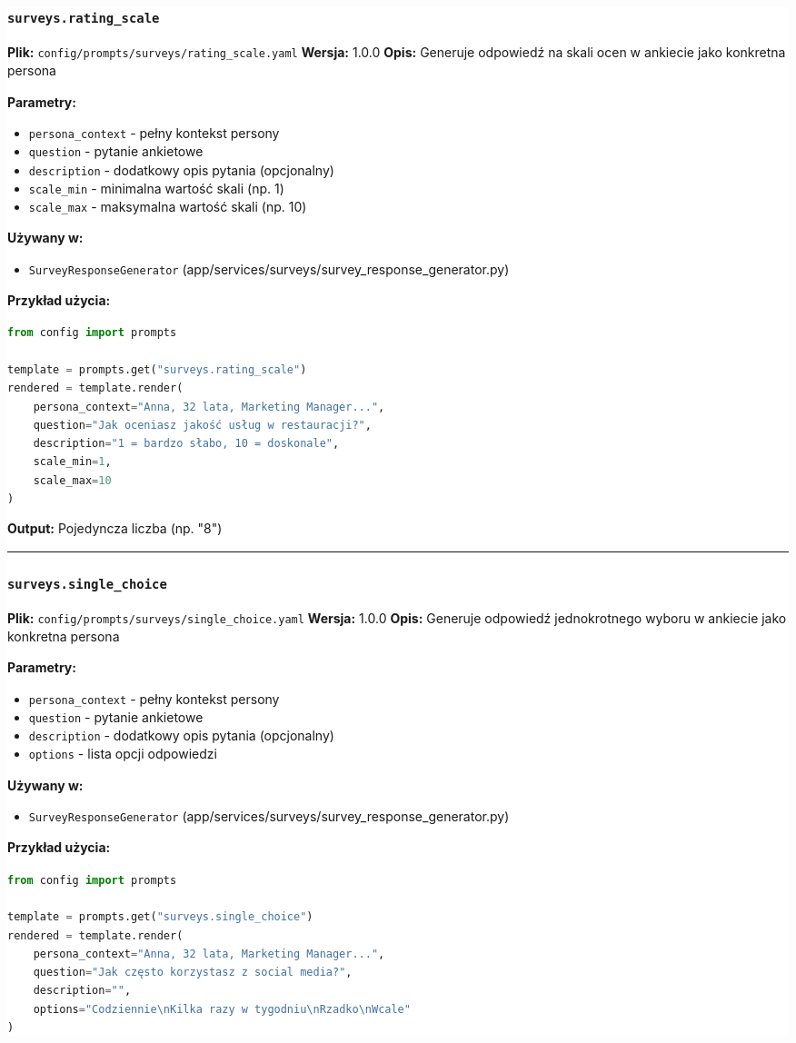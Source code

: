 ### `surveys.rating_scale`

**Plik:** `config/prompts/surveys/rating_scale.yaml`
**Wersja:** 1.0.0
**Opis:** Generuje odpowiedź na skali ocen w ankiecie jako konkretna persona

**Parametry:**
- `persona_context` - pełny kontekst persony
- `question` - pytanie ankietowe
- `description` - dodatkowy opis pytania (opcjonalny)
- `scale_min` - minimalna wartość skali (np. 1)
- `scale_max` - maksymalna wartość skali (np. 10)

**Używany w:**
- `SurveyResponseGenerator` (app/services/surveys/survey_response_generator.py)

**Przykład użycia:**
```python
from config import prompts

template = prompts.get("surveys.rating_scale")
rendered = template.render(
    persona_context="Anna, 32 lata, Marketing Manager...",
    question="Jak oceniasz jakość usług w restauracji?",
    description="1 = bardzo słabo, 10 = doskonale",
    scale_min=1,
    scale_max=10
)
```

**Output:** Pojedyncza liczba (np. "8")

---

### `surveys.single_choice`

**Plik:** `config/prompts/surveys/single_choice.yaml`
**Wersja:** 1.0.0
**Opis:** Generuje odpowiedź jednokrotnego wyboru w ankiecie jako konkretna persona

**Parametry:**
- `persona_context` - pełny kontekst persony
- `question` - pytanie ankietowe
- `description` - dodatkowy opis pytania (opcjonalny)
- `options` - lista opcji odpowiedzi

**Używany w:**
- `SurveyResponseGenerator` (app/services/surveys/survey_response_generator.py)

**Przykład użycia:**
```python
from config import prompts

template = prompts.get("surveys.single_choice")
rendered = template.render(
    persona_context="Anna, 32 lata, Marketing Manager...",
    question="Jak często korzystasz z social media?",
    description="",
    options="Codziennie\nKilka razy w tygodniu\nRzadko\nWcale"
)
```

